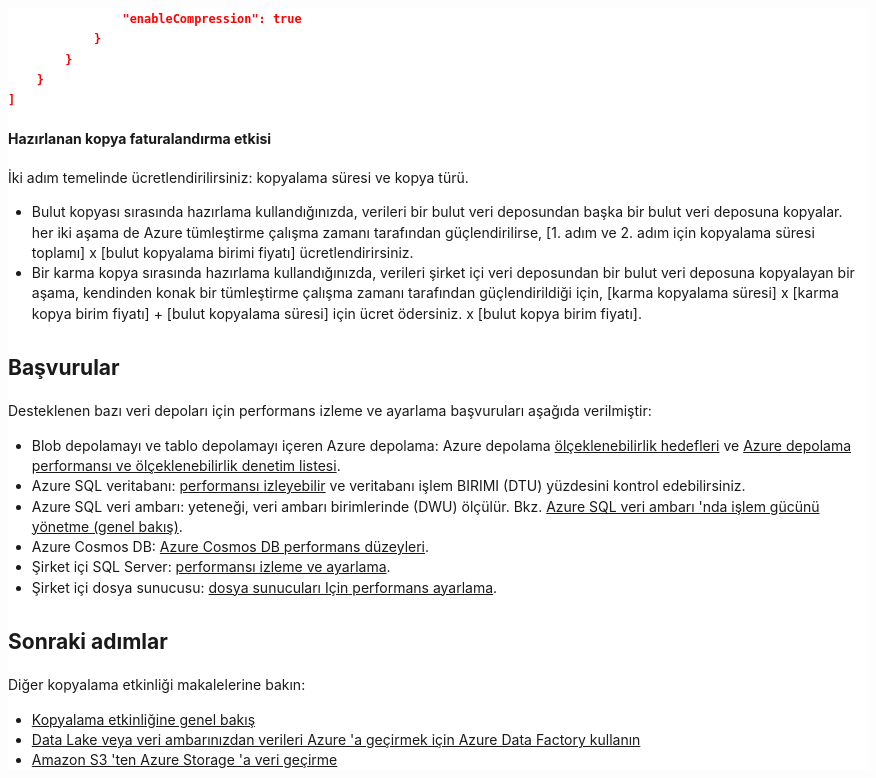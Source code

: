 ```json
                "enableCompression": true
            }
        }
    }
]
```

#### <a name="staged-copy-billing-impact"></a>Hazırlanan kopya faturalandırma etkisi

İki adım temelinde ücretlendirilirsiniz: kopyalama süresi ve kopya türü.

* Bulut kopyası sırasında hazırlama kullandığınızda, verileri bir bulut veri deposundan başka bir bulut veri deposuna kopyalar. her iki aşama de Azure tümleştirme çalışma zamanı tarafından güçlendirilirse, [1. adım ve 2. adım için kopyalama süresi toplamı] x [bulut kopyalama birimi fiyatı] ücretlendirirsiniz.
* Bir karma kopya sırasında hazırlama kullandığınızda, verileri şirket içi veri deposundan bir bulut veri deposuna kopyalayan bir aşama, kendinden konak bir tümleştirme çalışma zamanı tarafından güçlendirildiği için, [karma kopyalama süresi] x [karma kopya birim fiyatı] + [bulut kopyalama süresi] için ücret ödersiniz. x [bulut kopya birim fiyatı].

## <a name="references"></a>Başvurular

Desteklenen bazı veri depoları için performans izleme ve ayarlama başvuruları aşağıda verilmiştir:

* Blob depolamayı ve tablo depolamayı içeren Azure depolama: Azure depolama [ölçeklenebilirlik hedefleri](../storage/common/storage-scalability-targets.md) ve [Azure depolama performansı ve ölçeklenebilirlik denetim listesi](../storage/common/storage-performance-checklist.md).
* Azure SQL veritabanı: [performansı izleyebilir](../sql-database/sql-database-single-database-monitor.md) ve veritabanı işlem BIRIMI (DTU) yüzdesini kontrol edebilirsiniz.
* Azure SQL veri ambarı: yeteneği, veri ambarı birimlerinde (DWU) ölçülür. Bkz. [Azure SQL veri ambarı 'nda işlem gücünü yönetme (genel bakış)](../sql-data-warehouse/sql-data-warehouse-manage-compute-overview.md).
* Azure Cosmos DB: [Azure Cosmos DB performans düzeyleri](../cosmos-db/performance-levels.md).
* Şirket içi SQL Server: [performansı izleme ve ayarlama](https://msdn.microsoft.com/library/ms189081.aspx).
* Şirket içi dosya sunucusu: [dosya sunucuları Için performans ayarlama](https://msdn.microsoft.com/library/dn567661.aspx).

## <a name="next-steps"></a>Sonraki adımlar
Diğer kopyalama etkinliği makalelerine bakın:

- [Kopyalama etkinliğine genel bakış](copy-activity-overview.md)
- [Data Lake veya veri ambarınızdan verileri Azure 'a geçirmek için Azure Data Factory kullanın](data-migration-guidance-overview.md)
- [Amazon S3 'ten Azure Storage 'a veri geçirme](data-migration-guidance-s3-azure-storage.md)
